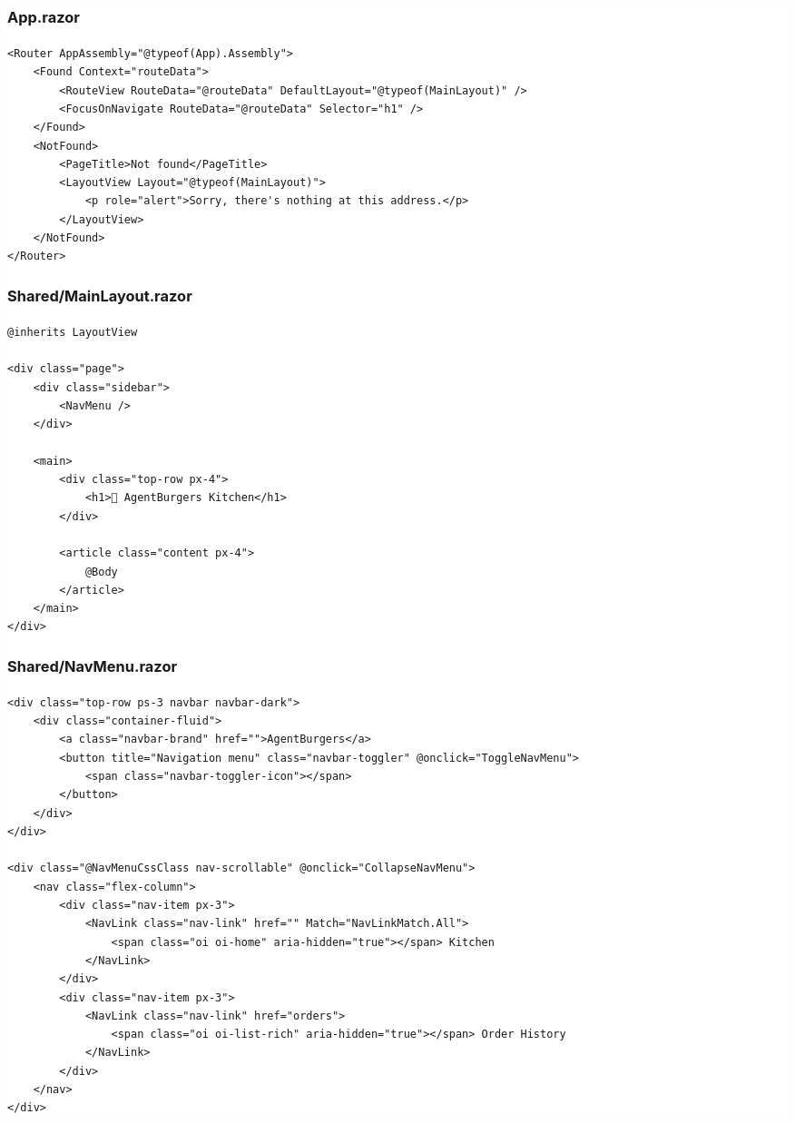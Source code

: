 ### App.razor
```razor
<Router AppAssembly="@typeof(App).Assembly">
    <Found Context="routeData">
        <RouteView RouteData="@routeData" DefaultLayout="@typeof(MainLayout)" />
        <FocusOnNavigate RouteData="@routeData" Selector="h1" />
    </Found>
    <NotFound>
        <PageTitle>Not found</PageTitle>
        <LayoutView Layout="@typeof(MainLayout)">
            <p role="alert">Sorry, there's nothing at this address.</p>
        </LayoutView>
    </NotFound>
</Router>
```

### Shared/MainLayout.razor
```razor
@inherits LayoutView

<div class="page">
    <div class="sidebar">
        <NavMenu />
    </div>

    <main>
        <div class="top-row px-4">
            <h1>🍔 AgentBurgers Kitchen</h1>
        </div>

        <article class="content px-4">
            @Body
        </article>
    </main>
</div>
```

### Shared/NavMenu.razor
```razor
<div class="top-row ps-3 navbar navbar-dark">
    <div class="container-fluid">
        <a class="navbar-brand" href="">AgentBurgers</a>
        <button title="Navigation menu" class="navbar-toggler" @onclick="ToggleNavMenu">
            <span class="navbar-toggler-icon"></span>
        </button>
    </div>
</div>

<div class="@NavMenuCssClass nav-scrollable" @onclick="CollapseNavMenu">
    <nav class="flex-column">
        <div class="nav-item px-3">
            <NavLink class="nav-link" href="" Match="NavLinkMatch.All">
                <span class="oi oi-home" aria-hidden="true"></span> Kitchen
            </NavLink>
        </div>
        <div class="nav-item px-3">
            <NavLink class="nav-link" href="orders">
                <span class="oi oi-list-rich" aria-hidden="true"></span> Order History
            </NavLink>
        </div>
    </nav>
</div>

```